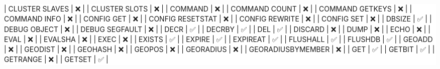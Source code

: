 | CLUSTER SLAVES | :x: |
| CLUSTER SLOTS | :x: |
| COMMAND | :x: |
| COMMAND COUNT | :x: |
| COMMAND GETKEYS | :x: |
| COMMAND INFO | :x: |
| CONFIG GET | :x: |
| CONFIG RESETSTAT | :x: |
| CONFIG REWRITE | :x: |
| CONFIG SET | :x: |
| DBSIZE | :white_check_mark: |
| DEBUG OBJECT | :x: |
| DEBUG SEGFAULT | :x: |
| DECR | :white_check_mark: |
| DECRBY | :white_check_mark: |
| DEL | :white_check_mark: |
| DISCARD | :x: |
| DUMP | :x: |
| ECHO | :x: |
| EVAL | :x: |
| EVALSHA | :x: |
| EXEC | :x: |
| EXISTS | :white_check_mark: |
| EXPIRE | :white_check_mark: |
| EXPIREAT | :white_check_mark: |
| FLUSHALL | :white_check_mark: |
| FLUSHDB | :white_check_mark: |
| GEOADD | :x: |
| GEODIST | :x: |
| GEOHASH | :x: |
| GEOPOS | :x: |
| GEORADIUS | :x: |
| GEORADIUSBYMEMBER | :x: |
| GET | :white_check_mark: |
| GETBIT | :white_check_mark: |
| GETRANGE | :x: |
| GETSET | :white_check_mark: |